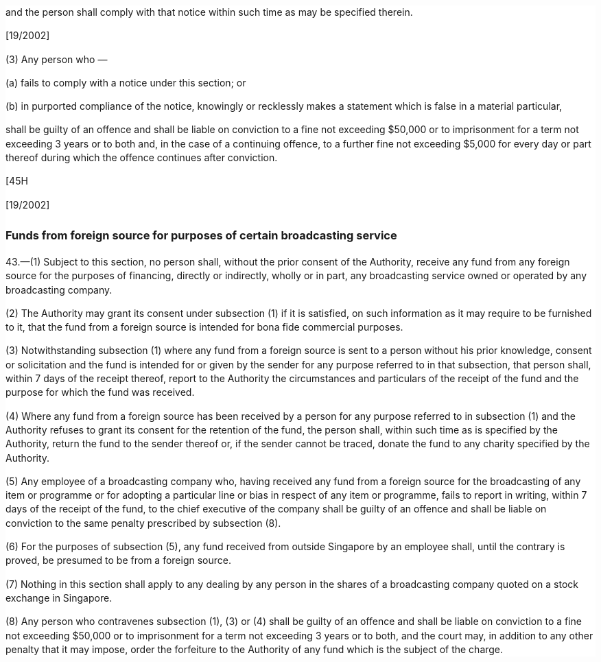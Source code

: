 and the person shall comply with that notice within such time as may be specified therein.

[19/2002]

(3) Any person who —

(a) fails to comply with a notice under this section; or

(b) in purported compliance of the notice, knowingly or recklessly makes a statement which is false in a material particular,

shall be guilty of an offence and shall be liable on conviction to a fine not exceeding $50,000 or to imprisonment for a term not exceeding 3 years or to both and, in the case of a continuing offence, to a further fine not exceeding $5,000 for every day or part thereof during which the offence continues after conviction.

[45H

[19/2002]

### Funds from foreign source for purposes of certain broadcasting service

43\.—(1) Subject to this section, no person shall, without the prior consent of the Authority, receive any fund from any foreign source for the purposes of financing, directly or indirectly, wholly or in part, any broadcasting service owned or operated by any broadcasting company.

(2) The Authority may grant its consent under subsection (1) if it is satisfied, on such information as it may require to be furnished to it, that the fund from a foreign source is intended for bona fide commercial purposes.

(3) Notwithstanding subsection (1) where any fund from a foreign source is sent to a person without his prior knowledge, consent or solicitation and the fund is intended for or given by the sender for any purpose referred to in that subsection, that person shall, within 7 days of the receipt thereof, report to the Authority the circumstances and particulars of the receipt of the fund and the purpose for which the fund was received.

(4) Where any fund from a foreign source has been received by a person for any purpose referred to in subsection (1) and the Authority refuses to grant its consent for the retention of the fund, the person shall, within such time as is specified by the Authority, return the fund to the sender thereof or, if the sender cannot be traced, donate the fund to any charity specified by the Authority.

(5) Any employee of a broadcasting company who, having received any fund from a foreign source for the broadcasting of any item or programme or for adopting a particular line or bias in respect of any item or programme, fails to report in writing, within 7 days of the receipt of the fund, to the chief executive of the company shall be guilty of an offence and shall be liable on conviction to the same penalty prescribed by subsection (8).

(6) For the purposes of subsection (5), any fund received from outside Singapore by an employee shall, until the contrary is proved, be presumed to be from a foreign source.

(7) Nothing in this section shall apply to any dealing by any person in the shares of a broadcasting company quoted on a stock exchange in Singapore.

(8) Any person who contravenes subsection (1), (3) or (4) shall be guilty of an offence and shall be liable on conviction to a fine not exceeding $50,000 or to imprisonment for a term not exceeding 3 years or to both, and the court may, in addition to any other penalty that it may impose, order the forfeiture to the Authority of any fund which is the subject of the charge.
